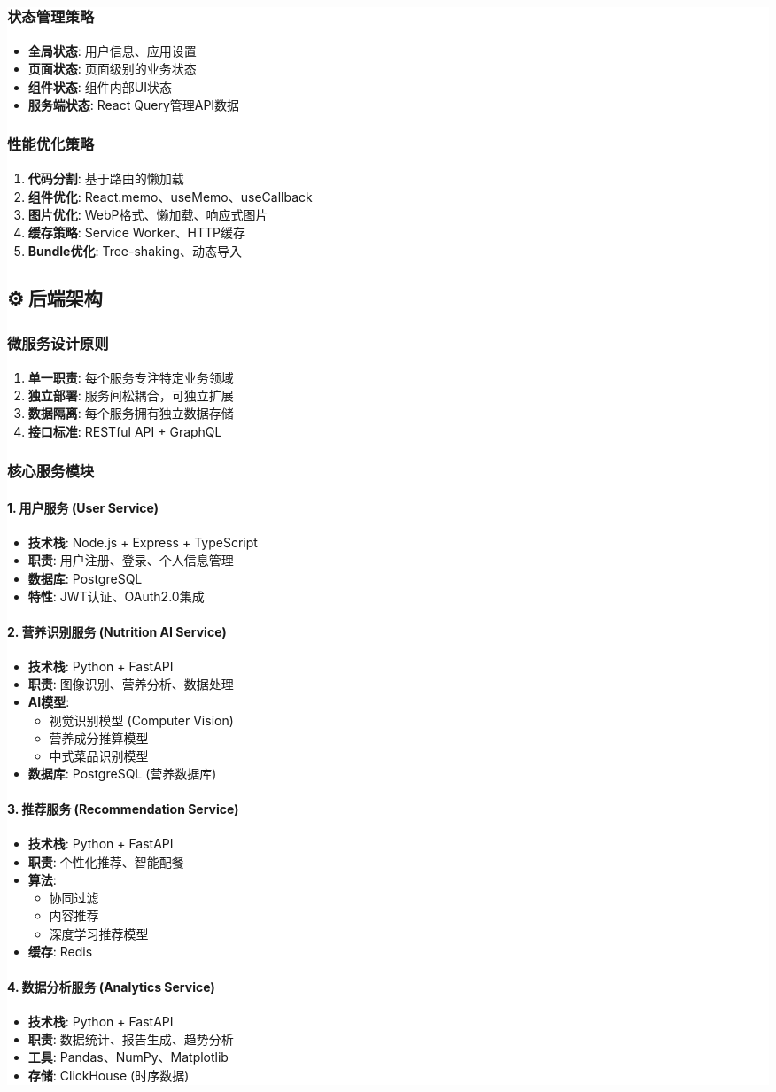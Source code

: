 ### 状态管理策略
- **全局状态**: 用户信息、应用设置
- **页面状态**: 页面级别的业务状态
- **组件状态**: 组件内部UI状态
- **服务端状态**: React Query管理API数据

### 性能优化策略
1. **代码分割**: 基于路由的懒加载
2. **组件优化**: React.memo、useMemo、useCallback
3. **图片优化**: WebP格式、懒加载、响应式图片
4. **缓存策略**: Service Worker、HTTP缓存
5. **Bundle优化**: Tree-shaking、动态导入

## ⚙️ 后端架构

### 微服务设计原则
1. **单一职责**: 每个服务专注特定业务领域
2. **独立部署**: 服务间松耦合，可独立扩展
3. **数据隔离**: 每个服务拥有独立数据存储
4. **接口标准**: RESTful API + GraphQL

### 核心服务模块

#### 1. 用户服务 (User Service)
- **技术栈**: Node.js + Express + TypeScript
- **职责**: 用户注册、登录、个人信息管理
- **数据库**: PostgreSQL
- **特性**: JWT认证、OAuth2.0集成

#### 2. 营养识别服务 (Nutrition AI Service)
- **技术栈**: Python + FastAPI
- **职责**: 图像识别、营养分析、数据处理
- **AI模型**: 
  - 视觉识别模型 (Computer Vision)
  - 营养成分推算模型
  - 中式菜品识别模型
- **数据库**: PostgreSQL (营养数据库)

#### 3. 推荐服务 (Recommendation Service)
- **技术栈**: Python + FastAPI
- **职责**: 个性化推荐、智能配餐
- **算法**: 
  - 协同过滤
  - 内容推荐
  - 深度学习推荐模型
- **缓存**: Redis

#### 4. 数据分析服务 (Analytics Service)
- **技术栈**: Python + FastAPI
- **职责**: 数据统计、报告生成、趋势分析
- **工具**: Pandas、NumPy、Matplotlib
- **存储**: ClickHouse (时序数据)
